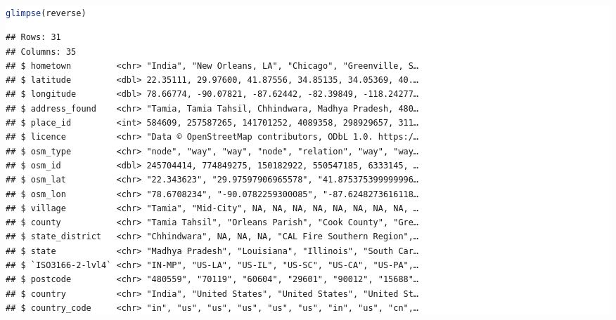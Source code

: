 ``` r
glimpse(reverse)
```

    ## Rows: 31
    ## Columns: 35
    ## $ hometown         <chr> "India", "New Orleans, LA", "Chicago", "Greenville, S…
    ## $ latitude         <dbl> 22.35111, 29.97600, 41.87556, 34.85135, 34.05369, 40.…
    ## $ longitude        <dbl> 78.66774, -90.07821, -87.62442, -82.39849, -118.24277…
    ## $ address_found    <chr> "Tamia, Tamia Tahsil, Chhindwara, Madhya Pradesh, 480…
    ## $ place_id         <int> 584609, 257587265, 141701252, 4089358, 298929657, 311…
    ## $ licence          <chr> "Data © OpenStreetMap contributors, ODbL 1.0. https:/…
    ## $ osm_type         <chr> "node", "way", "way", "node", "relation", "way", "way…
    ## $ osm_id           <dbl> 245704414, 774849275, 150182922, 550547185, 6333145, …
    ## $ osm_lat          <chr> "22.343623", "29.97597906965578", "41.875375399999996…
    ## $ osm_lon          <chr> "78.6708234", "-90.0782259300085", "-87.6248273616118…
    ## $ village          <chr> "Tamia", "Mid-City", NA, NA, NA, NA, NA, NA, NA, NA, …
    ## $ county           <chr> "Tamia Tahsil", "Orleans Parish", "Cook County", "Gre…
    ## $ state_district   <chr> "Chhindwara", NA, NA, NA, "CAL Fire Southern Region",…
    ## $ state            <chr> "Madhya Pradesh", "Louisiana", "Illinois", "South Car…
    ## $ `ISO3166-2-lvl4` <chr> "IN-MP", "US-LA", "US-IL", "US-SC", "US-CA", "US-PA",…
    ## $ postcode         <chr> "480559", "70119", "60604", "29601", "90012", "15688"…
    ## $ country          <chr> "India", "United States", "United States", "United St…
    ## $ country_code     <chr> "in", "us", "us", "us", "us", "us", "in", "us", "cn",…
